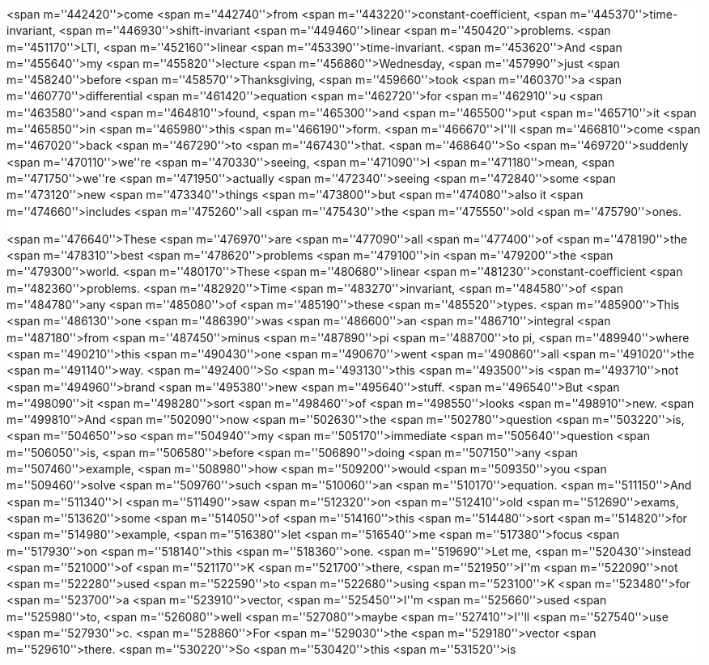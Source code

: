   <span m=''442420''>come</span> <span m=''442740''>from</span> <span m=''443220''>constant-coefficient,</span>
  <span m=''445370''>time-invariant,</span> <span m=''446930''>shift-invariant</span>
  <span m=''449460''>linear</span> <span m=''450420''>problems.</span> <span m=''451170''>LTI,</span>
  <span m=''452160''>linear</span> <span m=''453390''>time-invariant.</span> <span
  m=''453620''>And</span> <span m=''455640''>my</span> <span m=''455820''>lecture</span>
  <span m=''456860''>Wednesday,</span> <span m=''457990''>just</span> <span m=''458240''>before</span>
  <span m=''458570''>Thanksgiving,</span> <span m=''459660''>took</span> <span m=''460370''>a</span>
  <span m=''460770''>differential</span> <span m=''461420''>equation</span> <span
  m=''462720''>for</span> <span m=''462910''>u</span> <span m=''463580''>and</span>
  <span m=''464810''>found,</span> <span m=''465300''>and</span> <span m=''465500''>put</span>
  <span m=''465710''>it</span> <span m=''465850''>in</span> <span m=''465980''>this</span>
  <span m=''466190''>form.</span> <span m=''466670''>I''ll</span> <span m=''466810''>come</span>
  <span m=''467020''>back</span> <span m=''467290''>to</span> <span m=''467430''>that.</span>
  <span m=''468640''>So</span> <span m=''469720''>suddenly</span> <span m=''470110''>we''re</span>
  <span m=''470330''>seeing,</span> <span m=''471090''>I</span> <span m=''471180''>mean,</span>
  <span m=''471750''>we''re</span> <span m=''471950''>actually</span> <span m=''472340''>seeing</span>
  <span m=''472840''>some</span> <span m=''473120''>new</span> <span m=''473340''>things</span>
  <span m=''473800''>but</span> <span m=''474080''>also it</span> <span m=''474660''>includes</span>
  <span m=''475260''>all</span> <span m=''475430''>the</span> <span m=''475550''>old</span>
  <span m=''475790''>ones.</span> </p><p><span m=''476640''>These</span> <span m=''476970''>are</span>
  <span m=''477090''>all</span> <span m=''477400''>of</span> <span m=''478190''>the</span>
  <span m=''478310''>best</span> <span m=''478620''>problems</span> <span m=''479100''>in</span>
  <span m=''479200''>the</span> <span m=''479300''>world.</span> <span m=''480170''>These</span>
  <span m=''480680''>linear</span> <span m=''481230''>constant-coefficient</span>
  <span m=''482360''>problems.</span> <span m=''482920''>Time</span> <span m=''483270''>invariant,</span>
  <span m=''484580''>of</span> <span m=''484780''>any</span> <span m=''485080''>of</span>
  <span m=''485190''>these</span> <span m=''485520''>types.</span> <span m=''485900''>This</span>
  <span m=''486130''>one</span> <span m=''486390''>was</span> <span m=''486600''>an</span>
  <span m=''486710''>integral</span> <span m=''487180''>from</span> <span m=''487450''>minus</span>
  <span m=''487890''>pi</span> <span m=''488700''>to pi,</span> <span m=''489940''>where</span>
  <span m=''490210''>this</span> <span m=''490430''>one</span> <span m=''490670''>went</span>
  <span m=''490860''>all</span> <span m=''491020''>the</span> <span m=''491140''>way.</span>
  <span m=''492400''>So</span> <span m=''493130''>this</span> <span m=''493500''>is</span>
  <span m=''493710''>not</span> <span m=''494960''>brand</span> <span m=''495380''>new</span>
  <span m=''495640''>stuff.</span> <span m=''496540''>But</span> <span m=''498090''>it</span>
  <span m=''498280''>sort</span> <span m=''498460''>of</span> <span m=''498550''>looks</span>
  <span m=''498910''>new.</span> <span m=''499810''>And</span> <span m=''502090''>now</span>
  <span m=''502630''>the</span> <span m=''502780''>question</span> <span m=''503220''>is,</span>
  <span m=''504650''>so</span> <span m=''504940''>my</span> <span m=''505170''>immediate</span>
  <span m=''505640''>question</span> <span m=''506050''>is,</span> <span m=''506580''>before</span>
  <span m=''506890''>doing</span> <span m=''507150''>any</span> <span m=''507460''>example,</span>
  <span m=''508980''>how</span> <span m=''509200''>would</span> <span m=''509350''>you</span>
  <span m=''509460''>solve</span> <span m=''509760''>such</span> <span m=''510060''>an</span>
  <span m=''510170''>equation.</span> <span m=''511150''>And</span> <span m=''511340''>I</span>
  <span m=''511490''>saw</span> <span m=''512320''>on</span> <span m=''512410''>old</span>
  <span m=''512690''>exams,</span> <span m=''513620''>some</span> <span m=''514050''>of</span>
  <span m=''514160''>this</span> <span m=''514480''>sort</span> <span m=''514820''>for</span>
  <span m=''514980''>example,</span> <span m=''516380''>let</span> <span m=''516540''>me</span>
  <span m=''517380''>focus</span> <span m=''517930''>on</span> <span m=''518140''>this</span>
  <span m=''518360''>one.</span> <span m=''519690''>Let me,</span> <span m=''520430''>instead</span>
  <span m=''521000''>of</span> <span m=''521170''>K</span> <span m=''521700''>there,</span>
  <span m=''521950''>I''m</span> <span m=''522090''>not</span> <span m=''522280''>used</span>
  <span m=''522590''>to</span> <span m=''522680''>using</span> <span m=''523100''>K</span>
  <span m=''523480''>for</span> <span m=''523700''>a</span> <span m=''523910''>vector,</span>
  <span m=''525450''>I''m</span> <span m=''525660''>used</span> <span m=''525980''>to,</span>
  <span m=''526080''>well</span> <span m=''527080''>maybe</span> <span m=''527410''>I''ll</span>
  <span m=''527540''>use</span> <span m=''527930''>c.</span> <span m=''528860''>For</span>
  <span m=''529030''>the</span> <span m=''529180''>vector</span> <span m=''529610''>there.</span>
  <span m=''530220''>So</span> <span m=''530420''>this</span> <span m=''531520''>is</span>